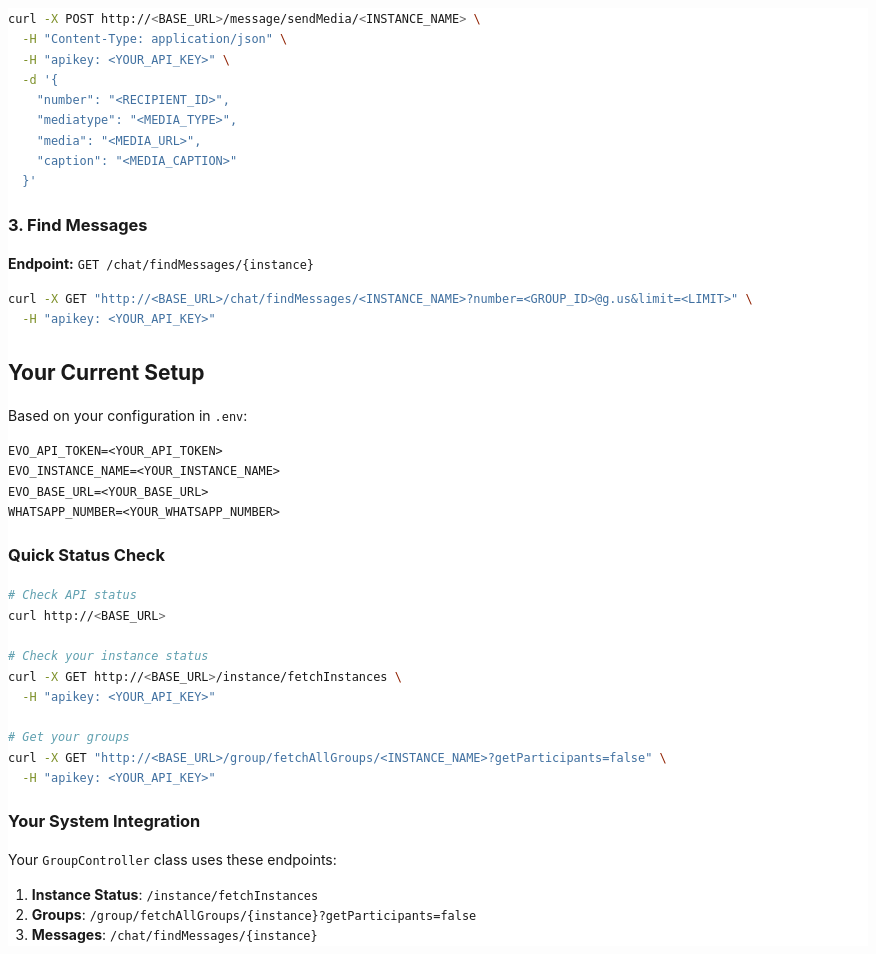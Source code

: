 ```bash
curl -X POST http://<BASE_URL>/message/sendMedia/<INSTANCE_NAME> \
  -H "Content-Type: application/json" \
  -H "apikey: <YOUR_API_KEY>" \
  -d '{
    "number": "<RECIPIENT_ID>",
    "mediatype": "<MEDIA_TYPE>",
    "media": "<MEDIA_URL>",
    "caption": "<MEDIA_CAPTION>"
  }'
```

### 3. Find Messages

**Endpoint:** `GET /chat/findMessages/{instance}`

```bash
curl -X GET "http://<BASE_URL>/chat/findMessages/<INSTANCE_NAME>?number=<GROUP_ID>@g.us&limit=<LIMIT>" \
  -H "apikey: <YOUR_API_KEY>"
```

## Your Current Setup

Based on your configuration in `.env`:

```properties
EVO_API_TOKEN=<YOUR_API_TOKEN>
EVO_INSTANCE_NAME=<YOUR_INSTANCE_NAME>
EVO_BASE_URL=<YOUR_BASE_URL>
WHATSAPP_NUMBER=<YOUR_WHATSAPP_NUMBER>
```

### Quick Status Check

```bash
# Check API status
curl http://<BASE_URL>

# Check your instance status
curl -X GET http://<BASE_URL>/instance/fetchInstances \
  -H "apikey: <YOUR_API_KEY>"

# Get your groups
curl -X GET "http://<BASE_URL>/group/fetchAllGroups/<INSTANCE_NAME>?getParticipants=false" \
  -H "apikey: <YOUR_API_KEY>"
```

### Your System Integration

Your `GroupController` class uses these endpoints:

1. **Instance Status**: `/instance/fetchInstances`
2. **Groups**: `/group/fetchAllGroups/{instance}?getParticipants=false`
3. **Messages**: `/chat/findMessages/{instance}`
